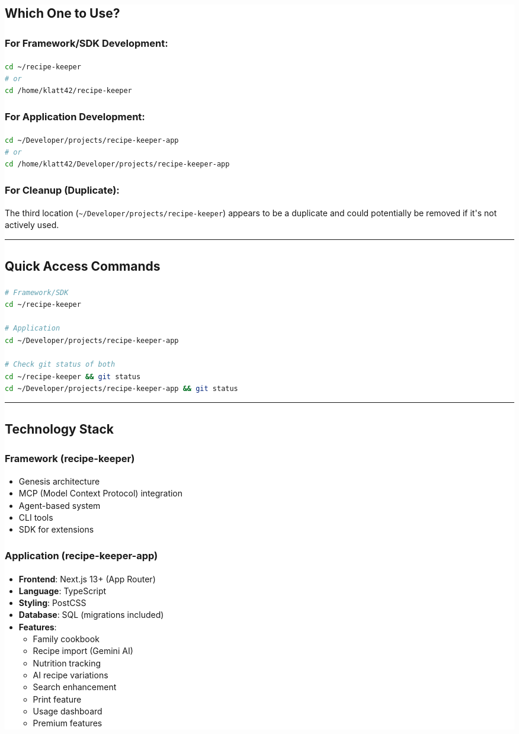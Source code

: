 
## Which One to Use?

### For Framework/SDK Development:
```bash
cd ~/recipe-keeper
# or
cd /home/klatt42/recipe-keeper
```

### For Application Development:
```bash
cd ~/Developer/projects/recipe-keeper-app
# or
cd /home/klatt42/Developer/projects/recipe-keeper-app
```

### For Cleanup (Duplicate):
The third location (`~/Developer/projects/recipe-keeper`) appears to be a duplicate and could potentially be removed if it's not actively used.

---

## Quick Access Commands

```bash
# Framework/SDK
cd ~/recipe-keeper

# Application
cd ~/Developer/projects/recipe-keeper-app

# Check git status of both
cd ~/recipe-keeper && git status
cd ~/Developer/projects/recipe-keeper-app && git status
```

---

## Technology Stack

### Framework (recipe-keeper)
- Genesis architecture
- MCP (Model Context Protocol) integration
- Agent-based system
- CLI tools
- SDK for extensions

### Application (recipe-keeper-app)
- **Frontend**: Next.js 13+ (App Router)
- **Language**: TypeScript
- **Styling**: PostCSS
- **Database**: SQL (migrations included)
- **Features**:
  - Family cookbook
  - Recipe import (Gemini AI)
  - Nutrition tracking
  - AI recipe variations
  - Search enhancement
  - Print feature
  - Usage dashboard
  - Premium features
